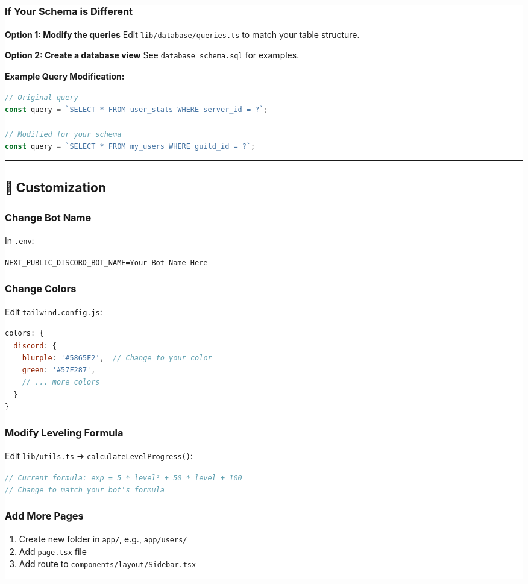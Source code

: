 ### If Your Schema is Different

**Option 1: Modify the queries**
Edit `lib/database/queries.ts` to match your table structure.

**Option 2: Create a database view**
See `database_schema.sql` for examples.

**Example Query Modification:**
```typescript
// Original query
const query = `SELECT * FROM user_stats WHERE server_id = ?`;

// Modified for your schema
const query = `SELECT * FROM my_users WHERE guild_id = ?`;
```

---

## 🎨 Customization

### Change Bot Name
In `.env`:
```env
NEXT_PUBLIC_DISCORD_BOT_NAME=Your Bot Name Here
```

### Change Colors
Edit `tailwind.config.js`:
```javascript
colors: {
  discord: {
    blurple: '#5865F2',  // Change to your color
    green: '#57F287',
    // ... more colors
  }
}
```

### Modify Leveling Formula
Edit `lib/utils.ts` → `calculateLevelProgress()`:
```typescript
// Current formula: exp = 5 * level² + 50 * level + 100
// Change to match your bot's formula
```

### Add More Pages
1. Create new folder in `app/`, e.g., `app/users/`
2. Add `page.tsx` file
3. Add route to `components/layout/Sidebar.tsx`

---
